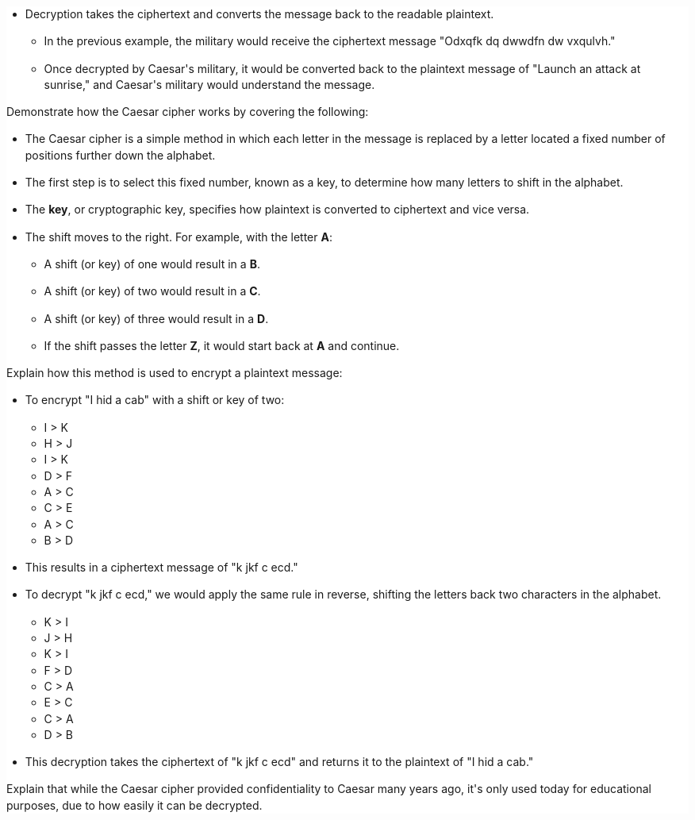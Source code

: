   - Decryption takes the ciphertext and converts the message back to the readable plaintext.

    - In the previous example, the military would receive the ciphertext message "Odxqfk dq dwwdfn dw vxqulvh."

    - Once decrypted by Caesar's military, it would be converted back to the plaintext message of "Launch an attack at sunrise," and Caesar's military would understand the message.

Demonstrate how the Caesar cipher works by covering the following:

  - The Caesar cipher is a simple method in which each letter in the message is replaced by a letter located a fixed number of positions further down the alphabet.

  - The first step is to select this fixed number, known as a key, to determine how many letters to shift in the alphabet.

  - The **key**, or cryptographic key, specifies how plaintext is converted to ciphertext and vice versa.

  - The shift moves to the right. For example, with the letter **A**:

    - A shift (or key) of one would result in a **B**.

    - A shift (or key) of two would result in a **C**.

    - A shift (or key) of three would result in a **D**.
    
    - If the shift passes the letter **Z**, it would start back at **A** and continue.

 Explain how this method is used to encrypt a plaintext message:

   - To encrypt "I hid a cab" with a shift or key of two:

      - I > K
      - H > J
      - I > K
      - D > F
      - A > C
      - C > E
      - A > C
      - B > D

  - This results in a ciphertext message of "k jkf c ecd."

  - To decrypt "k jkf c ecd," we would apply the same rule in reverse, shifting the letters back two characters in the alphabet.

    - K > I
    - J > H
    - K > I
    - F > D
    - C > A
    - E > C
    - C > A
    - D > B

  - This decryption takes the ciphertext of "k jkf c ecd" and returns it to the plaintext of "I hid a cab."

Explain that while the Caesar cipher provided confidentiality to Caesar many years ago, it's only used today for educational purposes, due to how easily it can be decrypted.
